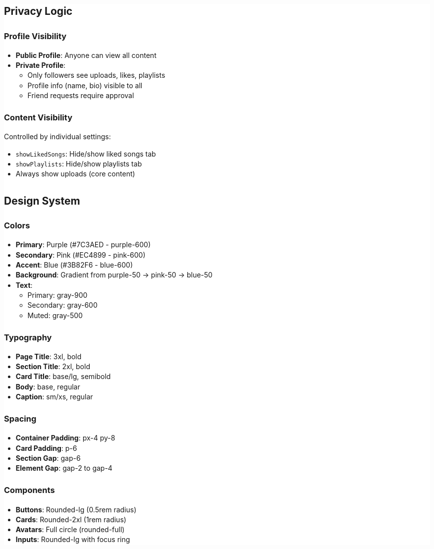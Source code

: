 ## Privacy Logic

### Profile Visibility

- **Public Profile**: Anyone can view all content
- **Private Profile**:
  - Only followers see uploads, likes, playlists
  - Profile info (name, bio) visible to all
  - Friend requests require approval

### Content Visibility

Controlled by individual settings:

- `showLikedSongs`: Hide/show liked songs tab
- `showPlaylists`: Hide/show playlists tab
- Always show uploads (core content)

## Design System

### Colors

- **Primary**: Purple (#7C3AED - purple-600)
- **Secondary**: Pink (#EC4899 - pink-600)
- **Accent**: Blue (#3B82F6 - blue-600)
- **Background**: Gradient from purple-50 → pink-50 → blue-50
- **Text**:
  - Primary: gray-900
  - Secondary: gray-600
  - Muted: gray-500

### Typography

- **Page Title**: 3xl, bold
- **Section Title**: 2xl, bold
- **Card Title**: base/lg, semibold
- **Body**: base, regular
- **Caption**: sm/xs, regular

### Spacing

- **Container Padding**: px-4 py-8
- **Card Padding**: p-6
- **Section Gap**: gap-6
- **Element Gap**: gap-2 to gap-4

### Components

- **Buttons**: Rounded-lg (0.5rem radius)
- **Cards**: Rounded-2xl (1rem radius)
- **Avatars**: Full circle (rounded-full)
- **Inputs**: Rounded-lg with focus ring

